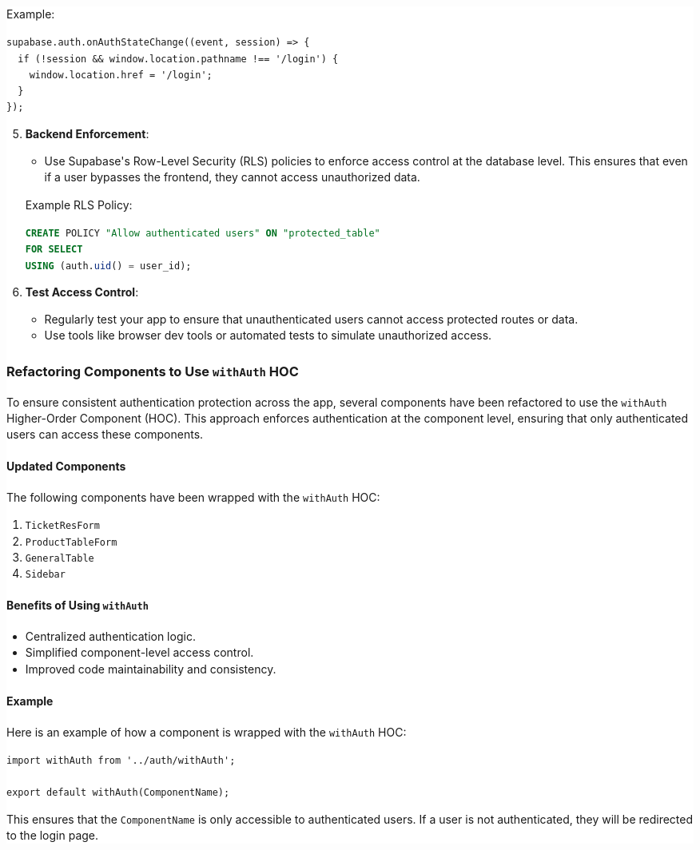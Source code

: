    Example:
   ```tsx
   supabase.auth.onAuthStateChange((event, session) => {
     if (!session && window.location.pathname !== '/login') {
       window.location.href = '/login';
     }
   });
   ```

5. **Backend Enforcement**:
   - Use Supabase's Row-Level Security (RLS) policies to enforce access control at the database level. This ensures that even if a user bypasses the frontend, they cannot access unauthorized data.

   Example RLS Policy:
   ```sql
   CREATE POLICY "Allow authenticated users" ON "protected_table"
   FOR SELECT
   USING (auth.uid() = user_id);
   ```

6. **Test Access Control**:
   - Regularly test your app to ensure that unauthenticated users cannot access protected routes or data.
   - Use tools like browser dev tools or automated tests to simulate unauthorized access.

### Refactoring Components to Use `withAuth` HOC

To ensure consistent authentication protection across the app, several components have been refactored to use the `withAuth` Higher-Order Component (HOC). This approach enforces authentication at the component level, ensuring that only authenticated users can access these components.

#### Updated Components
The following components have been wrapped with the `withAuth` HOC:

1. `TicketResForm`
2. `ProductTableForm`
3. `GeneralTable`
4. `Sidebar`

#### Benefits of Using `withAuth`
- Centralized authentication logic.
- Simplified component-level access control.
- Improved code maintainability and consistency.

#### Example
Here is an example of how a component is wrapped with the `withAuth` HOC:

```tsx
import withAuth from '../auth/withAuth';

export default withAuth(ComponentName);
```

This ensures that the `ComponentName` is only accessible to authenticated users. If a user is not authenticated, they will be redirected to the login page.
